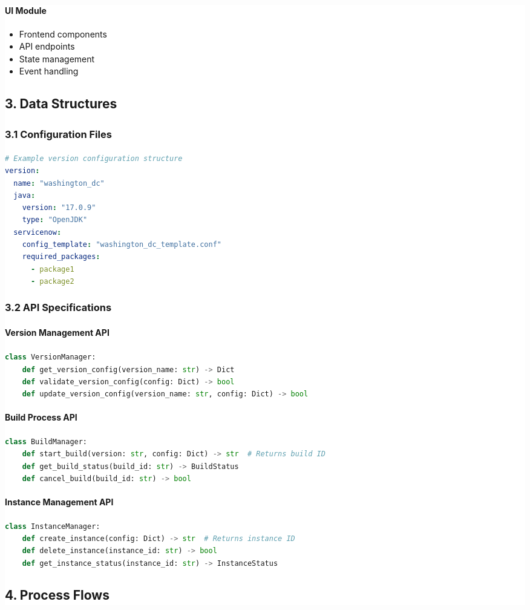 #### UI Module
- Frontend components
- API endpoints
- State management
- Event handling

## 3. Data Structures

### 3.1 Configuration Files
```yaml
# Example version configuration structure
version:
  name: "washington_dc"
  java:
    version: "17.0.9"
    type: "OpenJDK"
  servicenow:
    config_template: "washington_dc_template.conf"
    required_packages:
      - package1
      - package2
```

### 3.2 API Specifications

#### Version Management API
```python
class VersionManager:
    def get_version_config(version_name: str) -> Dict
    def validate_version_config(config: Dict) -> bool
    def update_version_config(version_name: str, config: Dict) -> bool
```

#### Build Process API
```python
class BuildManager:
    def start_build(version: str, config: Dict) -> str  # Returns build ID
    def get_build_status(build_id: str) -> BuildStatus
    def cancel_build(build_id: str) -> bool
```

#### Instance Management API
```python
class InstanceManager:
    def create_instance(config: Dict) -> str  # Returns instance ID
    def delete_instance(instance_id: str) -> bool
    def get_instance_status(instance_id: str) -> InstanceStatus
```

## 4. Process Flows

